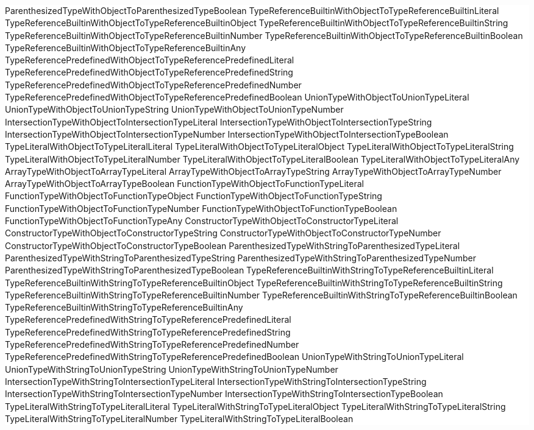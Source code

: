 ParenthesizedTypeWithObjectToParenthesizedTypeBoolean
TypeReferenceBuiltinWithObjectToTypeReferenceBuiltinLiteral
TypeReferenceBuiltinWithObjectToTypeReferenceBuiltinObject
TypeReferenceBuiltinWithObjectToTypeReferenceBuiltinString
TypeReferenceBuiltinWithObjectToTypeReferenceBuiltinNumber
TypeReferenceBuiltinWithObjectToTypeReferenceBuiltinBoolean
TypeReferenceBuiltinWithObjectToTypeReferenceBuiltinAny
TypeReferencePredefinedWithObjectToTypeReferencePredefinedLiteral
TypeReferencePredefinedWithObjectToTypeReferencePredefinedString
TypeReferencePredefinedWithObjectToTypeReferencePredefinedNumber
TypeReferencePredefinedWithObjectToTypeReferencePredefinedBoolean
UnionTypeWithObjectToUnionTypeLiteral
UnionTypeWithObjectToUnionTypeString
UnionTypeWithObjectToUnionTypeNumber
IntersectionTypeWithObjectToIntersectionTypeLiteral
IntersectionTypeWithObjectToIntersectionTypeString
IntersectionTypeWithObjectToIntersectionTypeNumber
IntersectionTypeWithObjectToIntersectionTypeBoolean
TypeLiteralWithObjectToTypeLiteralLiteral
TypeLiteralWithObjectToTypeLiteralObject
TypeLiteralWithObjectToTypeLiteralString
TypeLiteralWithObjectToTypeLiteralNumber
TypeLiteralWithObjectToTypeLiteralBoolean
TypeLiteralWithObjectToTypeLiteralAny
ArrayTypeWithObjectToArrayTypeLiteral
ArrayTypeWithObjectToArrayTypeString
ArrayTypeWithObjectToArrayTypeNumber
ArrayTypeWithObjectToArrayTypeBoolean
FunctionTypeWithObjectToFunctionTypeLiteral
FunctionTypeWithObjectToFunctionTypeObject
FunctionTypeWithObjectToFunctionTypeString
FunctionTypeWithObjectToFunctionTypeNumber
FunctionTypeWithObjectToFunctionTypeBoolean
FunctionTypeWithObjectToFunctionTypeAny
ConstructorTypeWithObjectToConstructorTypeLiteral
ConstructorTypeWithObjectToConstructorTypeString
ConstructorTypeWithObjectToConstructorTypeNumber
ConstructorTypeWithObjectToConstructorTypeBoolean
ParenthesizedTypeWithStringToParenthesizedTypeLiteral
ParenthesizedTypeWithStringToParenthesizedTypeString
ParenthesizedTypeWithStringToParenthesizedTypeNumber
ParenthesizedTypeWithStringToParenthesizedTypeBoolean
TypeReferenceBuiltinWithStringToTypeReferenceBuiltinLiteral
TypeReferenceBuiltinWithStringToTypeReferenceBuiltinObject
TypeReferenceBuiltinWithStringToTypeReferenceBuiltinString
TypeReferenceBuiltinWithStringToTypeReferenceBuiltinNumber
TypeReferenceBuiltinWithStringToTypeReferenceBuiltinBoolean
TypeReferenceBuiltinWithStringToTypeReferenceBuiltinAny
TypeReferencePredefinedWithStringToTypeReferencePredefinedLiteral
TypeReferencePredefinedWithStringToTypeReferencePredefinedString
TypeReferencePredefinedWithStringToTypeReferencePredefinedNumber
TypeReferencePredefinedWithStringToTypeReferencePredefinedBoolean
UnionTypeWithStringToUnionTypeLiteral
UnionTypeWithStringToUnionTypeString
UnionTypeWithStringToUnionTypeNumber
IntersectionTypeWithStringToIntersectionTypeLiteral
IntersectionTypeWithStringToIntersectionTypeString
IntersectionTypeWithStringToIntersectionTypeNumber
IntersectionTypeWithStringToIntersectionTypeBoolean
TypeLiteralWithStringToTypeLiteralLiteral
TypeLiteralWithStringToTypeLiteralObject
TypeLiteralWithStringToTypeLiteralString
TypeLiteralWithStringToTypeLiteralNumber
TypeLiteralWithStringToTypeLiteralBoolean